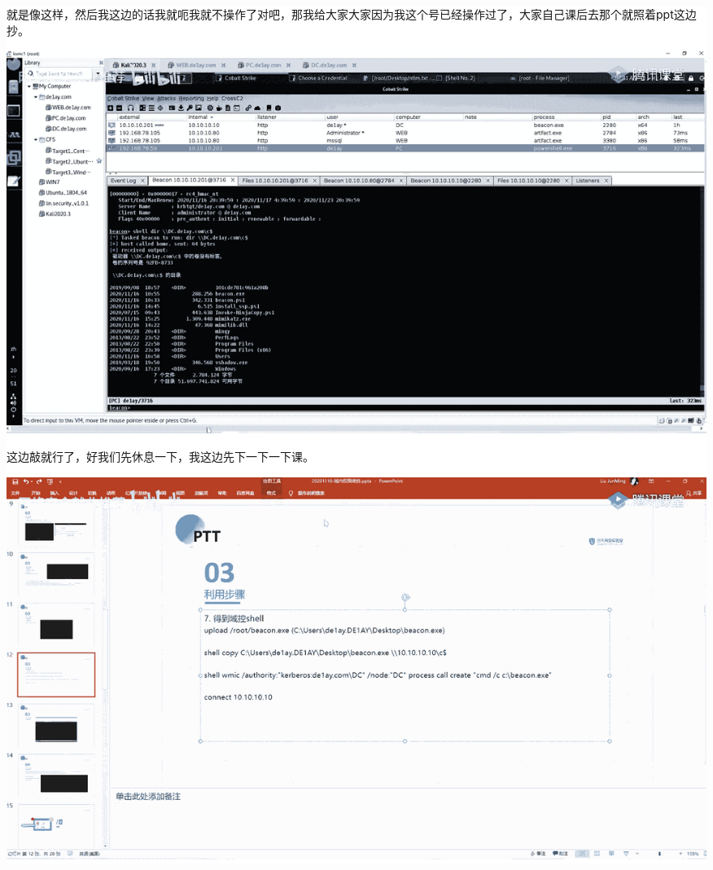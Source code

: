 就是像这样，然后我这边的话我就呃我就不操作了对吧，那我给大家大家因为我这个号已经操作过了，大家自己课后去那个就照着ppt这边抄。



![](img/99fc3bc9f5f859b61bc98f5ff159f632_65.png)

这边敲就行了，好我们先休息一下，我这边先下一下一下课。

![](img/99fc3bc9f5f859b61bc98f5ff159f632_67.png)
